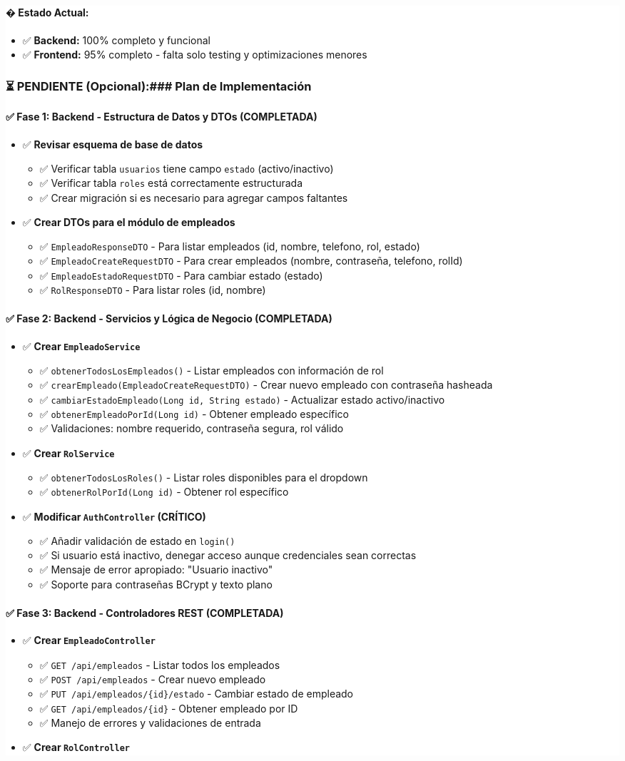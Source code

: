 #### � **Estado Actual:**

- ✅ **Backend:** 100% completo y funcional
- ✅ **Frontend:** 95% completo - falta solo testing y optimizaciones menores

### ⏳ **PENDIENTE (Opcional):**### Plan de Implementación

#### ✅ **Fase 1: Backend - Estructura de Datos y DTOs (COMPLETADA)**

- ✅ **Revisar esquema de base de datos**

  - ✅ Verificar tabla `usuarios` tiene campo `estado` (activo/inactivo)
  - ✅ Verificar tabla `roles` está correctamente estructurada
  - ✅ Crear migración si es necesario para agregar campos faltantes

- ✅ **Crear DTOs para el módulo de empleados**
  - ✅ `EmpleadoResponseDTO` - Para listar empleados (id, nombre, telefono, rol, estado)
  - ✅ `EmpleadoCreateRequestDTO` - Para crear empleados (nombre, contraseña, telefono, rolId)
  - ✅ `EmpleadoEstadoRequestDTO` - Para cambiar estado (estado)
  - ✅ `RolResponseDTO` - Para listar roles (id, nombre)

#### ✅ **Fase 2: Backend - Servicios y Lógica de Negocio (COMPLETADA)**

- ✅ **Crear `EmpleadoService`**

  - ✅ `obtenerTodosLosEmpleados()` - Listar empleados con información de rol
  - ✅ `crearEmpleado(EmpleadoCreateRequestDTO)` - Crear nuevo empleado con contraseña hasheada
  - ✅ `cambiarEstadoEmpleado(Long id, String estado)` - Actualizar estado activo/inactivo
  - ✅ `obtenerEmpleadoPorId(Long id)` - Obtener empleado específico
  - ✅ Validaciones: nombre requerido, contraseña segura, rol válido

- ✅ **Crear `RolService`**

  - ✅ `obtenerTodosLosRoles()` - Listar roles disponibles para el dropdown
  - ✅ `obtenerRolPorId(Long id)` - Obtener rol específico

- ✅ **Modificar `AuthController` (CRÍTICO)**
  - ✅ Añadir validación de estado en `login()`
  - ✅ Si usuario está inactivo, denegar acceso aunque credenciales sean correctas
  - ✅ Mensaje de error apropiado: "Usuario inactivo"
  - ✅ Soporte para contraseñas BCrypt y texto plano

#### ✅ **Fase 3: Backend - Controladores REST (COMPLETADA)**

- ✅ **Crear `EmpleadoController`**

  - ✅ `GET /api/empleados` - Listar todos los empleados
  - ✅ `POST /api/empleados` - Crear nuevo empleado
  - ✅ `PUT /api/empleados/{id}/estado` - Cambiar estado de empleado
  - ✅ `GET /api/empleados/{id}` - Obtener empleado por ID
  - ✅ Manejo de errores y validaciones de entrada

- ✅ **Crear `RolController`**
